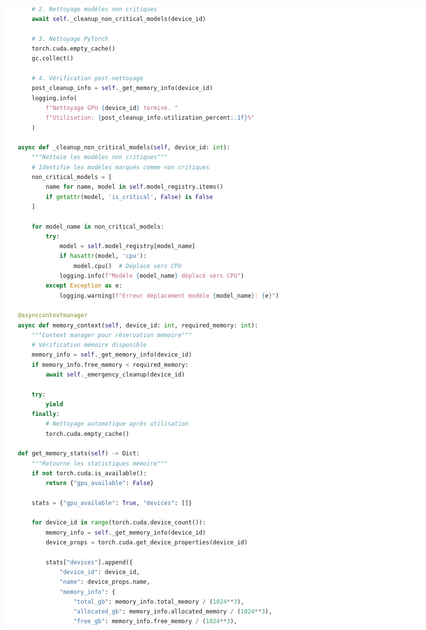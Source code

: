 ```python
        # 2. Nettoyage modèles non critiques
        await self._cleanup_non_critical_models(device_id)
        
        # 3. Nettoyage PyTorch
        torch.cuda.empty_cache()
        gc.collect()
        
        # 4. Vérification post-nettoyage
        post_cleanup_info = self._get_memory_info(device_id)
        logging.info(
            f"Nettoyage GPU {device_id} terminé. "
            f"Utilisation: {post_cleanup_info.utilization_percent:.1f}%"
        )
    
    async def _cleanup_non_critical_models(self, device_id: int):
        """Nettoie les modèles non critiques"""
        # Identifie les modèles marqués comme non critiques
        non_critical_models = [
            name for name, model in self.model_registry.items()
            if getattr(model, 'is_critical', False) is False
        ]
        
        for model_name in non_critical_models:
            try:
                model = self.model_registry[model_name]
                if hasattr(model, 'cpu'):
                    model.cpu()  # Déplace vers CPU
                logging.info(f"Modèle {model_name} déplacé vers CPU")
            except Exception as e:
                logging.warning(f"Erreur déplacement modèle {model_name}: {e}")
    
    @asynccontextmanager
    async def memory_context(self, device_id: int, required_memory: int):
        """Context manager pour réservation mémoire"""
        # Vérification mémoire disponible
        memory_info = self._get_memory_info(device_id)
        if memory_info.free_memory < required_memory:
            await self._emergency_cleanup(device_id)
        
        try:
            yield
        finally:
            # Nettoyage automatique après utilisation
            torch.cuda.empty_cache()
    
    def get_memory_stats(self) -> Dict:
        """Retourne les statistiques mémoire"""
        if not torch.cuda.is_available():
            return {"gpu_available": False}
        
        stats = {"gpu_available": True, "devices": []}
        
        for device_id in range(torch.cuda.device_count()):
            memory_info = self._get_memory_info(device_id)
            device_props = torch.cuda.get_device_properties(device_id)
            
            stats["devices"].append({
                "device_id": device_id,
                "name": device_props.name,
                "memory_info": {
                    "total_gb": memory_info.total_memory / (1024**3),
                    "allocated_gb": memory_info.allocated_memory / (1024**3),
                    "free_gb": memory_info.free_memory / (1024**3),
```